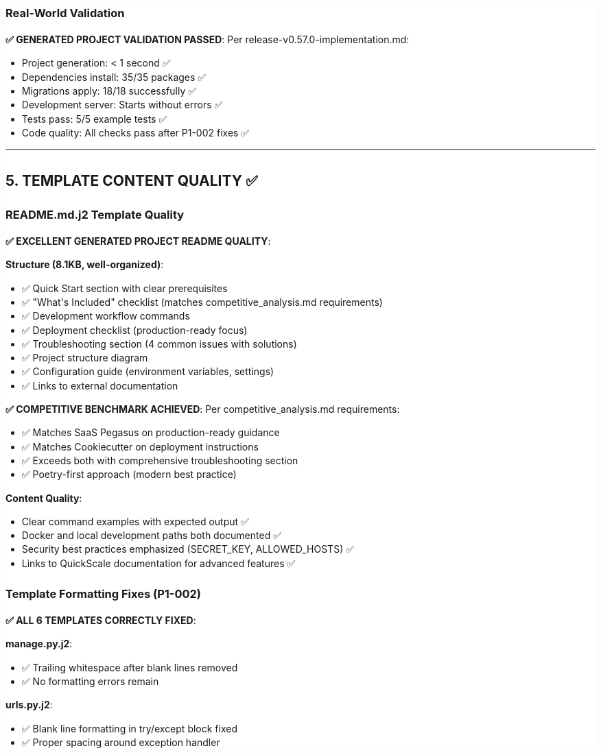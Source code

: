 ### Real-World Validation

**✅ GENERATED PROJECT VALIDATION PASSED**:
Per release-v0.57.0-implementation.md:
- Project generation: < 1 second ✅
- Dependencies install: 35/35 packages ✅
- Migrations apply: 18/18 successfully ✅
- Development server: Starts without errors ✅
- Tests pass: 5/5 example tests ✅
- Code quality: All checks pass after P1-002 fixes ✅

---

## 5. TEMPLATE CONTENT QUALITY ✅

### README.md.j2 Template Quality

**✅ EXCELLENT GENERATED PROJECT README QUALITY**:

**Structure (8.1KB, well-organized)**:
- ✅ Quick Start section with clear prerequisites
- ✅ "What's Included" checklist (matches competitive_analysis.md requirements)
- ✅ Development workflow commands
- ✅ Deployment checklist (production-ready focus)
- ✅ Troubleshooting section (4 common issues with solutions)
- ✅ Project structure diagram
- ✅ Configuration guide (environment variables, settings)
- ✅ Links to external documentation

**✅ COMPETITIVE BENCHMARK ACHIEVED**:
Per competitive_analysis.md requirements:
- ✅ Matches SaaS Pegasus on production-ready guidance
- ✅ Matches Cookiecutter on deployment instructions
- ✅ Exceeds both with comprehensive troubleshooting section
- ✅ Poetry-first approach (modern best practice)

**Content Quality**:
- Clear command examples with expected output ✅
- Docker and local development paths both documented ✅
- Security best practices emphasized (SECRET_KEY, ALLOWED_HOSTS) ✅
- Links to QuickScale documentation for advanced features ✅

### Template Formatting Fixes (P1-002)

**✅ ALL 6 TEMPLATES CORRECTLY FIXED**:

**manage.py.j2**:
- ✅ Trailing whitespace after blank lines removed
- ✅ No formatting errors remain

**urls.py.j2**:
- ✅ Blank line formatting in try/except block fixed
- ✅ Proper spacing around exception handler
